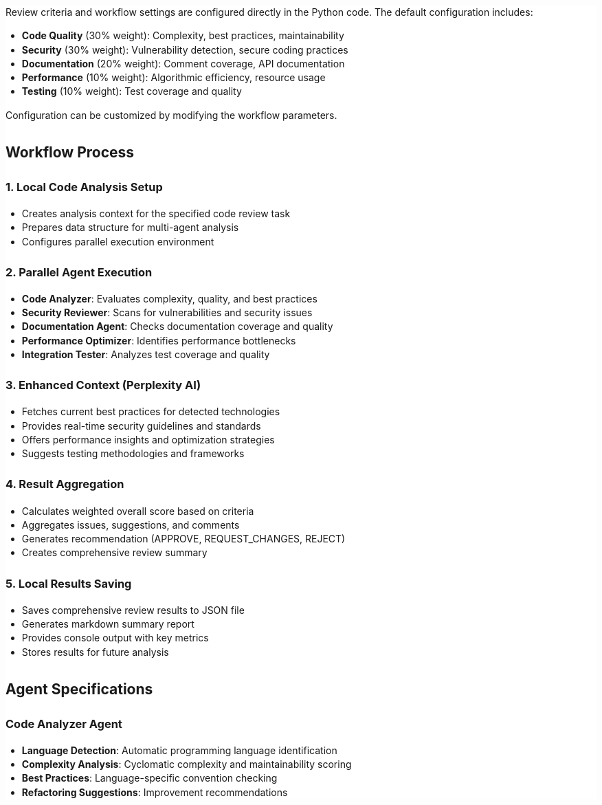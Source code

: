 Review criteria and workflow settings are configured directly in the Python code. The default configuration includes:

- **Code Quality** (30% weight): Complexity, best practices, maintainability
- **Security** (30% weight): Vulnerability detection, secure coding practices  
- **Documentation** (20% weight): Comment coverage, API documentation
- **Performance** (10% weight): Algorithmic efficiency, resource usage
- **Testing** (10% weight): Test coverage and quality

Configuration can be customized by modifying the workflow parameters.

## Workflow Process

### 1. Local Code Analysis Setup
- Creates analysis context for the specified code review task
- Prepares data structure for multi-agent analysis
- Configures parallel execution environment

### 2. Parallel Agent Execution
- **Code Analyzer**: Evaluates complexity, quality, and best practices
- **Security Reviewer**: Scans for vulnerabilities and security issues
- **Documentation Agent**: Checks documentation coverage and quality
- **Performance Optimizer**: Identifies performance bottlenecks
- **Integration Tester**: Analyzes test coverage and quality

### 3. Enhanced Context (Perplexity AI)
- Fetches current best practices for detected technologies
- Provides real-time security guidelines and standards
- Offers performance insights and optimization strategies
- Suggests testing methodologies and frameworks

### 4. Result Aggregation
- Calculates weighted overall score based on criteria
- Aggregates issues, suggestions, and comments
- Generates recommendation (APPROVE, REQUEST_CHANGES, REJECT)
- Creates comprehensive review summary

### 5. Local Results Saving
- Saves comprehensive review results to JSON file
- Generates markdown summary report
- Provides console output with key metrics
- Stores results for future analysis

## Agent Specifications

### Code Analyzer Agent
- **Language Detection**: Automatic programming language identification
- **Complexity Analysis**: Cyclomatic complexity and maintainability scoring
- **Best Practices**: Language-specific convention checking
- **Refactoring Suggestions**: Improvement recommendations
